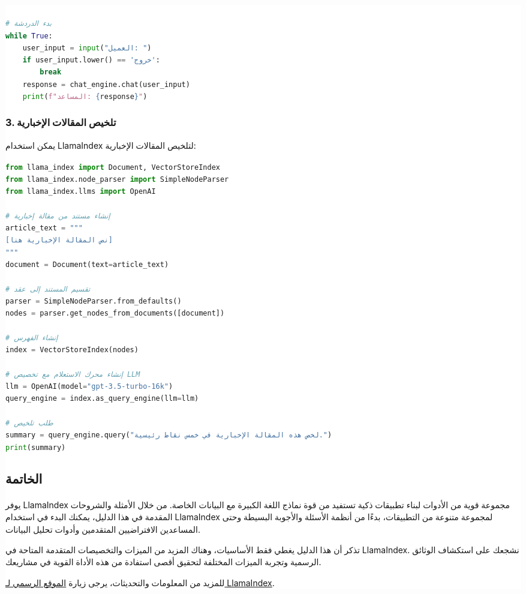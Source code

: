 ```python

# بدء الدردشة
while True:
    user_input = input("العميل: ")
    if user_input.lower() == 'خروج':
        break
    response = chat_engine.chat(user_input)
    print(f"المساعد: {response}")
```

### 3. تلخيص المقالات الإخبارية

يمكن استخدام LlamaIndex لتلخيص المقالات الإخبارية:

```python
from llama_index import Document, VectorStoreIndex
from llama_index.node_parser import SimpleNodeParser
from llama_index.llms import OpenAI

# إنشاء مستند من مقالة إخبارية
article_text = """
[نص المقالة الإخبارية هنا]
"""
document = Document(text=article_text)

# تقسيم المستند إلى عقد
parser = SimpleNodeParser.from_defaults()
nodes = parser.get_nodes_from_documents([document])

# إنشاء الفهرس
index = VectorStoreIndex(nodes)

# إنشاء محرك الاستعلام مع تخصيص LLM
llm = OpenAI(model="gpt-3.5-turbo-16k")
query_engine = index.as_query_engine(llm=llm)

# طلب تلخيص
summary = query_engine.query("لخص هذه المقالة الإخبارية في خمس نقاط رئيسية.")
print(summary)
```

## الخاتمة

يوفر LlamaIndex مجموعة قوية من الأدوات لبناء تطبيقات ذكية تستفيد من قوة نماذج اللغة الكبيرة مع البيانات الخاصة. من خلال الأمثلة والشروحات المقدمة في هذا الدليل، يمكنك البدء في استخدام LlamaIndex لمجموعة متنوعة من التطبيقات، بدءًا من أنظمة الأسئلة والأجوبة البسيطة وحتى المساعدين الافتراضيين المتقدمين وأدوات تحليل البيانات.

تذكر أن هذا الدليل يغطي فقط الأساسيات، وهناك المزيد من الميزات والتخصيصات المتقدمة المتاحة في LlamaIndex. نشجعك على استكشاف الوثائق الرسمية وتجربة الميزات المختلفة لتحقيق أقصى استفادة من هذه الأداة القوية في مشاريعك.

للمزيد من المعلومات والتحديثات، يرجى زيارة [الموقع الرسمي لـ LlamaIndex](https://www.llamaindex.ai/).
